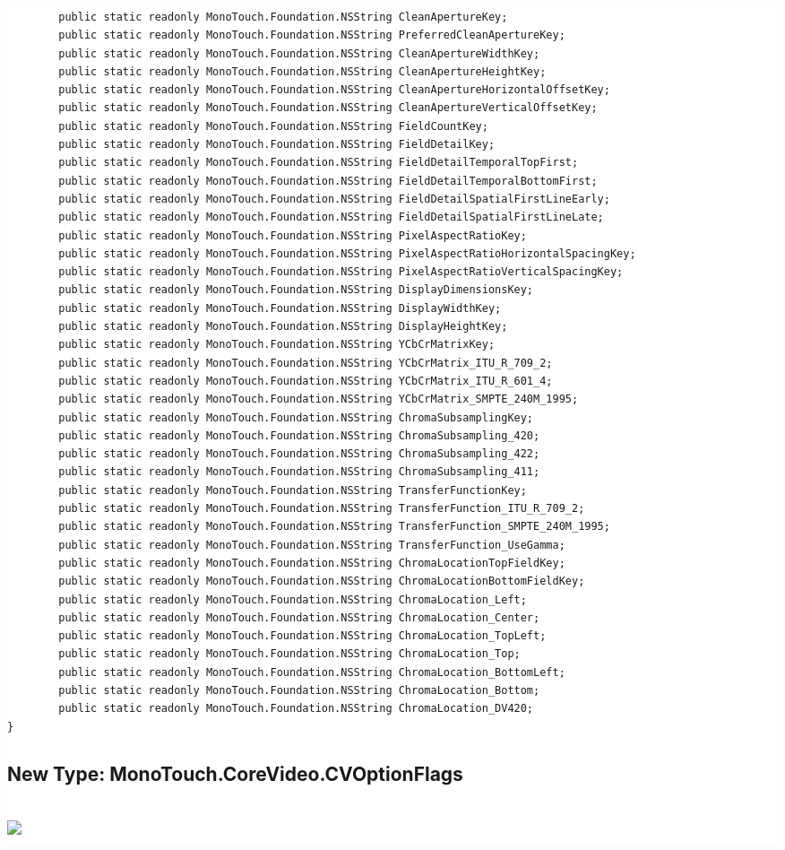 ```
        public static readonly MonoTouch.Foundation.NSString CleanApertureKey;
        public static readonly MonoTouch.Foundation.NSString PreferredCleanApertureKey;
        public static readonly MonoTouch.Foundation.NSString CleanApertureWidthKey;
        public static readonly MonoTouch.Foundation.NSString CleanApertureHeightKey;
        public static readonly MonoTouch.Foundation.NSString CleanApertureHorizontalOffsetKey;
        public static readonly MonoTouch.Foundation.NSString CleanApertureVerticalOffsetKey;
        public static readonly MonoTouch.Foundation.NSString FieldCountKey;
        public static readonly MonoTouch.Foundation.NSString FieldDetailKey;
        public static readonly MonoTouch.Foundation.NSString FieldDetailTemporalTopFirst;
        public static readonly MonoTouch.Foundation.NSString FieldDetailTemporalBottomFirst;
        public static readonly MonoTouch.Foundation.NSString FieldDetailSpatialFirstLineEarly;
        public static readonly MonoTouch.Foundation.NSString FieldDetailSpatialFirstLineLate;
        public static readonly MonoTouch.Foundation.NSString PixelAspectRatioKey;
        public static readonly MonoTouch.Foundation.NSString PixelAspectRatioHorizontalSpacingKey;
        public static readonly MonoTouch.Foundation.NSString PixelAspectRatioVerticalSpacingKey;
        public static readonly MonoTouch.Foundation.NSString DisplayDimensionsKey;
        public static readonly MonoTouch.Foundation.NSString DisplayWidthKey;
        public static readonly MonoTouch.Foundation.NSString DisplayHeightKey;
        public static readonly MonoTouch.Foundation.NSString YCbCrMatrixKey;
        public static readonly MonoTouch.Foundation.NSString YCbCrMatrix_ITU_R_709_2;
        public static readonly MonoTouch.Foundation.NSString YCbCrMatrix_ITU_R_601_4;
        public static readonly MonoTouch.Foundation.NSString YCbCrMatrix_SMPTE_240M_1995;
        public static readonly MonoTouch.Foundation.NSString ChromaSubsamplingKey;
        public static readonly MonoTouch.Foundation.NSString ChromaSubsampling_420;
        public static readonly MonoTouch.Foundation.NSString ChromaSubsampling_422;
        public static readonly MonoTouch.Foundation.NSString ChromaSubsampling_411;
        public static readonly MonoTouch.Foundation.NSString TransferFunctionKey;
        public static readonly MonoTouch.Foundation.NSString TransferFunction_ITU_R_709_2;
        public static readonly MonoTouch.Foundation.NSString TransferFunction_SMPTE_240M_1995;
        public static readonly MonoTouch.Foundation.NSString TransferFunction_UseGamma;
        public static readonly MonoTouch.Foundation.NSString ChromaLocationTopFieldKey;
        public static readonly MonoTouch.Foundation.NSString ChromaLocationBottomFieldKey;
        public static readonly MonoTouch.Foundation.NSString ChromaLocation_Left;
        public static readonly MonoTouch.Foundation.NSString ChromaLocation_Center;
        public static readonly MonoTouch.Foundation.NSString ChromaLocation_TopLeft;
        public static readonly MonoTouch.Foundation.NSString ChromaLocation_Top;
        public static readonly MonoTouch.Foundation.NSString ChromaLocation_BottomLeft;
        public static readonly MonoTouch.Foundation.NSString ChromaLocation_Bottom;
        public static readonly MonoTouch.Foundation.NSString ChromaLocation_DV420;
}
```

 <a name="New_Type:_MonoTouch.CoreVideo.CVOptionFlags" class="injected"></a>


## New Type: MonoTouch.CoreVideo.CVOptionFlags

 <a name="" class="injected"></a>


##  [ <span class="icon"><img src="from_3.6_to_4.0/Images/icon-trans.gif"></span>](http://ios.xamarin.com/Releases/MonoTouch_4/MonoTouch_4.0.0#)

